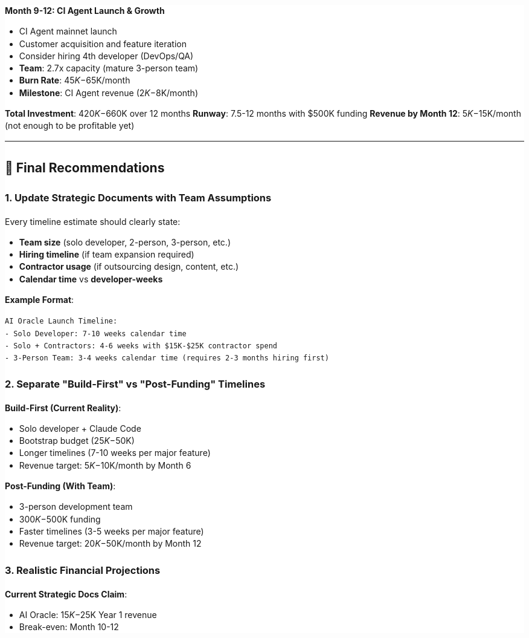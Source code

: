 **Month 9-12: CI Agent Launch & Growth**
- CI Agent mainnet launch
- Customer acquisition and feature iteration
- Consider hiring 4th developer (DevOps/QA)
- **Team**: 2.7x capacity (mature 3-person team)
- **Burn Rate**: $45K-$65K/month
- **Milestone**: CI Agent revenue ($2K-$8K/month)

**Total Investment**: $420K-$660K over 12 months
**Runway**: 7.5-12 months with $500K funding
**Revenue by Month 12**: $5K-$15K/month (not enough to be profitable yet)

---

## 🎯 **Final Recommendations**

### **1. Update Strategic Documents with Team Assumptions**

Every timeline estimate should clearly state:
- **Team size** (solo developer, 2-person, 3-person, etc.)
- **Hiring timeline** (if team expansion required)
- **Contractor usage** (if outsourcing design, content, etc.)
- **Calendar time** vs **developer-weeks**

**Example Format**:
```
AI Oracle Launch Timeline:
- Solo Developer: 7-10 weeks calendar time
- Solo + Contractors: 4-6 weeks with $15K-$25K contractor spend
- 3-Person Team: 3-4 weeks calendar time (requires 2-3 months hiring first)
```

### **2. Separate "Build-First" vs "Post-Funding" Timelines**

**Build-First (Current Reality)**:
- Solo developer + Claude Code
- Bootstrap budget ($25K-$50K)
- Longer timelines (7-10 weeks per major feature)
- Revenue target: $5K-$10K/month by Month 6

**Post-Funding (With Team)**:
- 3-person development team
- $300K-$500K funding
- Faster timelines (3-5 weeks per major feature)
- Revenue target: $20K-$50K/month by Month 12

### **3. Realistic Financial Projections**

**Current Strategic Docs Claim**:
- AI Oracle: $15K-$25K Year 1 revenue
- Break-even: Month 10-12
